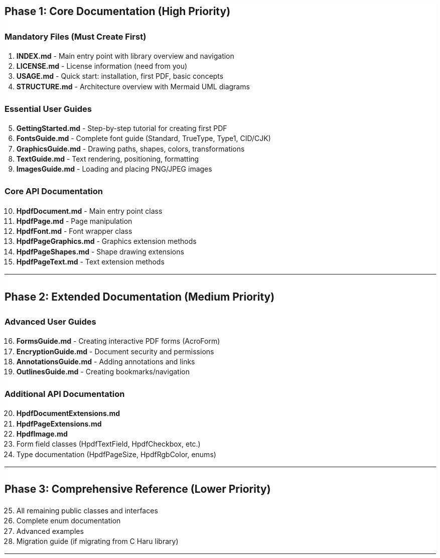 
## Phase 1: Core Documentation (High Priority)

### Mandatory Files (Must Create First)

1. **INDEX.md** - Main entry point with library overview and navigation
2. **LICENSE.md** - License information (need from you)
3. **USAGE.md** - Quick start: installation, first PDF, basic concepts
4. **STRUCTURE.md** - Architecture overview with Mermaid UML diagrams

### Essential User Guides

5. **GettingStarted.md** - Step-by-step tutorial for creating first PDF
6. **FontsGuide.md** - Complete font guide (Standard, TrueType, Type1, CID/CJK)
7. **GraphicsGuide.md** - Drawing paths, shapes, colors, transformations
8. **TextGuide.md** - Text rendering, positioning, formatting
9. **ImagesGuide.md** - Loading and placing PNG/JPEG images

### Core API Documentation

10. **HpdfDocument.md** - Main entry point class
11. **HpdfPage.md** - Page manipulation
12. **HpdfFont.md** - Font wrapper class
13. **HpdfPageGraphics.md** - Graphics extension methods
14. **HpdfPageShapes.md** - Shape drawing extensions
15. **HpdfPageText.md** - Text extension methods

---

## Phase 2: Extended Documentation (Medium Priority)

### Advanced User Guides

16. **FormsGuide.md** - Creating interactive PDF forms (AcroForm)
17. **EncryptionGuide.md** - Document security and permissions
18. **AnnotationsGuide.md** - Adding annotations and links
19. **OutlinesGuide.md** - Creating bookmarks/navigation

### Additional API Documentation

20. **HpdfDocumentExtensions.md**
21. **HpdfPageExtensions.md**
22. **HpdfImage.md**
23. Form field classes (HpdfTextField, HpdfCheckbox, etc.)
24. Type documentation (HpdfPageSize, HpdfRgbColor, enums)

---

## Phase 3: Comprehensive Reference (Lower Priority)

25. All remaining public classes and interfaces
26. Complete enum documentation
27. Advanced examples
28. Migration guide (if migrating from C Haru library)

---